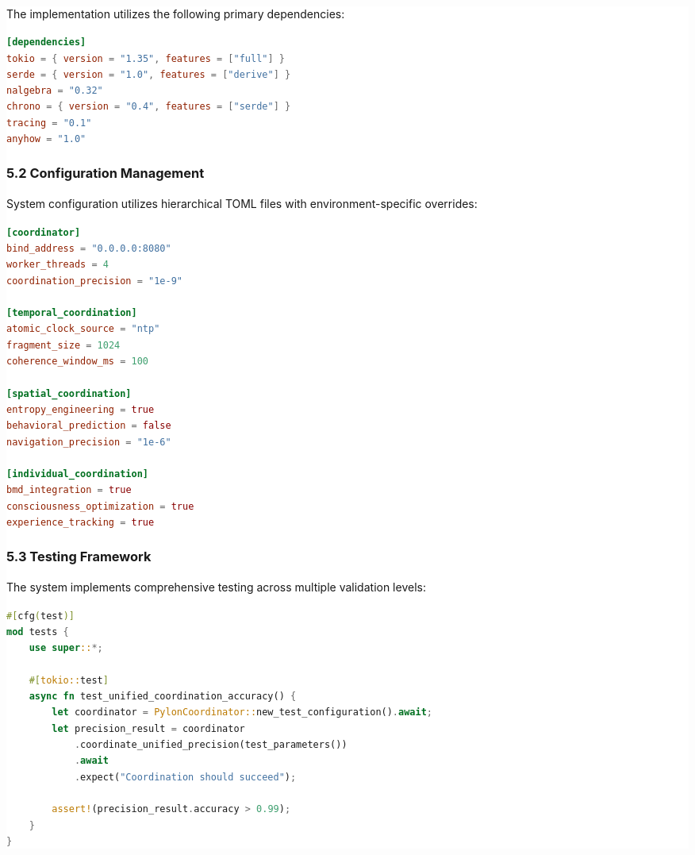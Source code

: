 The implementation utilizes the following primary dependencies:

```toml
[dependencies]
tokio = { version = "1.35", features = ["full"] }
serde = { version = "1.0", features = ["derive"] }
nalgebra = "0.32"
chrono = { version = "0.4", features = ["serde"] }
tracing = "0.1"
anyhow = "1.0"
```

### 5.2 Configuration Management

System configuration utilizes hierarchical TOML files with environment-specific overrides:

```toml
[coordinator]
bind_address = "0.0.0.0:8080"
worker_threads = 4
coordination_precision = "1e-9"

[temporal_coordination]
atomic_clock_source = "ntp"
fragment_size = 1024
coherence_window_ms = 100

[spatial_coordination]
entropy_engineering = true
behavioral_prediction = false
navigation_precision = "1e-6"

[individual_coordination]
bmd_integration = true
consciousness_optimization = true
experience_tracking = true
```

### 5.3 Testing Framework

The system implements comprehensive testing across multiple validation levels:

```rust
#[cfg(test)]
mod tests {
    use super::*;
    
    #[tokio::test]
    async fn test_unified_coordination_accuracy() {
        let coordinator = PylonCoordinator::new_test_configuration().await;
        let precision_result = coordinator
            .coordinate_unified_precision(test_parameters())
            .await
            .expect("Coordination should succeed");
            
        assert!(precision_result.accuracy > 0.99);
    }
}
```

